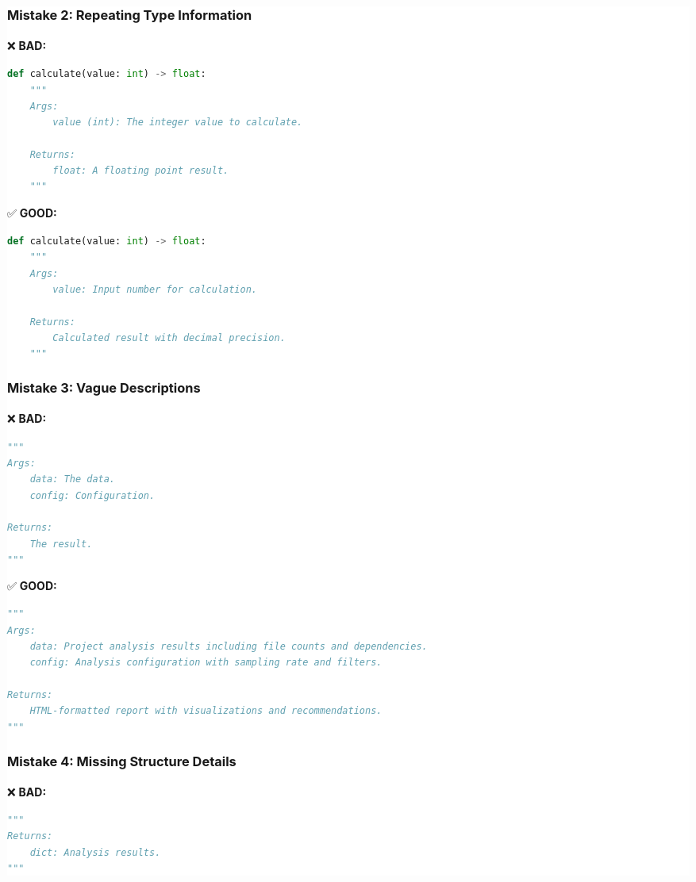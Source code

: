 ### Mistake 2: Repeating Type Information
❌ **BAD:**
```python
def calculate(value: int) -> float:
    """
    Args:
        value (int): The integer value to calculate.

    Returns:
        float: A floating point result.
    """
```

✅ **GOOD:**
```python
def calculate(value: int) -> float:
    """
    Args:
        value: Input number for calculation.

    Returns:
        Calculated result with decimal precision.
    """
```

### Mistake 3: Vague Descriptions
❌ **BAD:**
```python
"""
Args:
    data: The data.
    config: Configuration.

Returns:
    The result.
"""
```

✅ **GOOD:**
```python
"""
Args:
    data: Project analysis results including file counts and dependencies.
    config: Analysis configuration with sampling rate and filters.

Returns:
    HTML-formatted report with visualizations and recommendations.
"""
```

### Mistake 4: Missing Structure Details
❌ **BAD:**
```python
"""
Returns:
    dict: Analysis results.
"""
```
